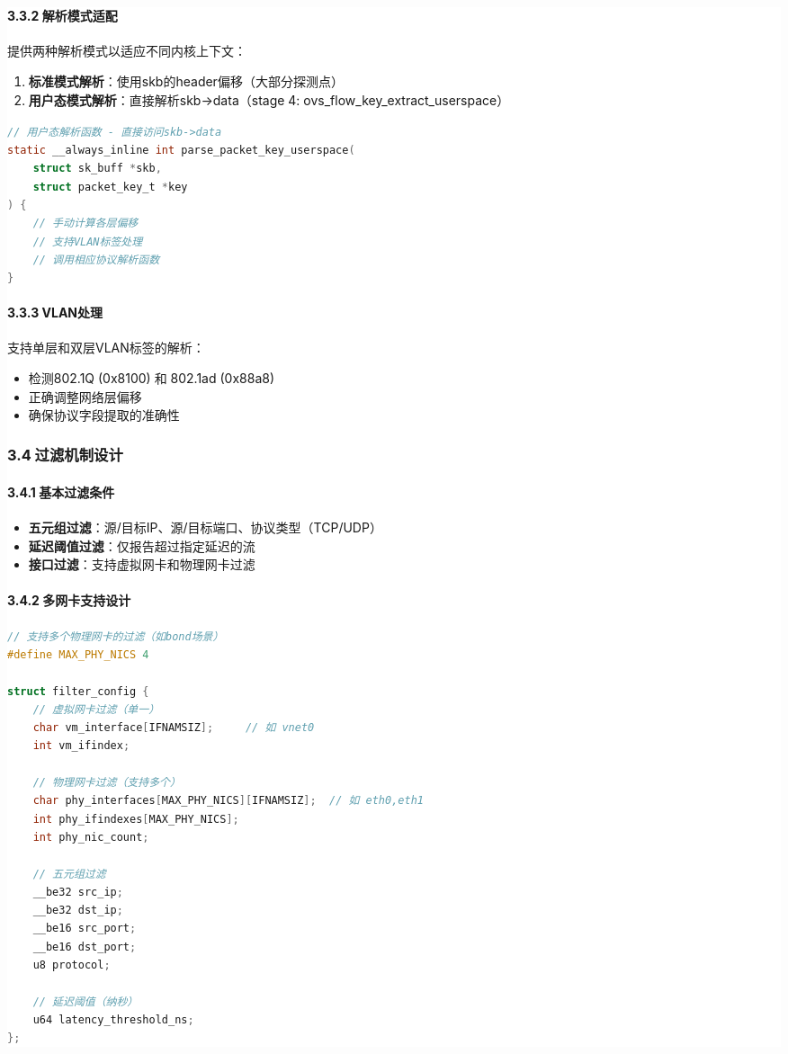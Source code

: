#### 3.3.2 解析模式适配

提供两种解析模式以适应不同内核上下文：

1. **标准模式解析**：使用skb的header偏移（大部分探测点）
2. **用户态模式解析**：直接解析skb->data（stage 4: ovs_flow_key_extract_userspace）

```c
// 用户态解析函数 - 直接访问skb->data
static __always_inline int parse_packet_key_userspace(
    struct sk_buff *skb, 
    struct packet_key_t *key
) {
    // 手动计算各层偏移
    // 支持VLAN标签处理
    // 调用相应协议解析函数
}
```

#### 3.3.3 VLAN处理

支持单层和双层VLAN标签的解析：
- 检测802.1Q (0x8100) 和 802.1ad (0x88a8)
- 正确调整网络层偏移
- 确保协议字段提取的准确性

### 3.4 过滤机制设计

#### 3.4.1 基本过滤条件

- **五元组过滤**：源/目标IP、源/目标端口、协议类型（TCP/UDP）
- **延迟阈值过滤**：仅报告超过指定延迟的流
- **接口过滤**：支持虚拟网卡和物理网卡过滤

#### 3.4.2 多网卡支持设计

```c
// 支持多个物理网卡的过滤（如bond场景）
#define MAX_PHY_NICS 4

struct filter_config {
    // 虚拟网卡过滤（单一）
    char vm_interface[IFNAMSIZ];     // 如 vnet0
    int vm_ifindex;
    
    // 物理网卡过滤（支持多个）
    char phy_interfaces[MAX_PHY_NICS][IFNAMSIZ];  // 如 eth0,eth1
    int phy_ifindexes[MAX_PHY_NICS];
    int phy_nic_count;
    
    // 五元组过滤
    __be32 src_ip;
    __be32 dst_ip;
    __be16 src_port;
    __be16 dst_port;
    u8 protocol;
    
    // 延迟阈值（纳秒）
    u64 latency_threshold_ns;
};
```
